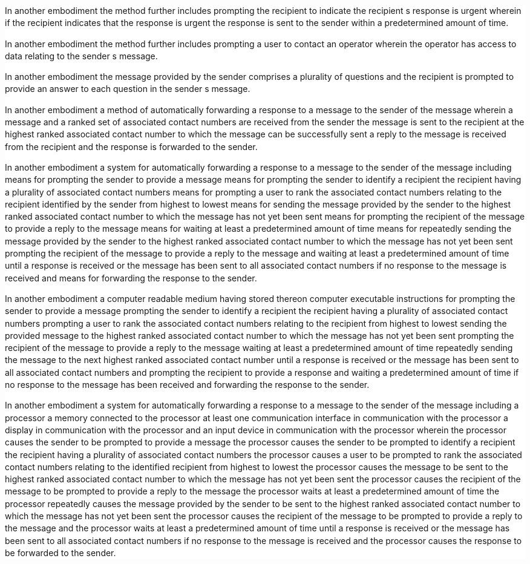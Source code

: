 In another embodiment the method further includes prompting the recipient to indicate the recipient s response is urgent wherein if the recipient indicates that the response is urgent the response is sent to the sender within a predetermined amount of time.

In another embodiment the method further includes prompting a user to contact an operator wherein the operator has access to data relating to the sender s message.

In another embodiment the message provided by the sender comprises a plurality of questions and the recipient is prompted to provide an answer to each question in the sender s message.

In another embodiment a method of automatically forwarding a response to a message to the sender of the message wherein a message and a ranked set of associated contact numbers are received from the sender the message is sent to the recipient at the highest ranked associated contact number to which the message can be successfully sent a reply to the message is received from the recipient and the response is forwarded to the sender.

In another embodiment a system for automatically forwarding a response to a message to the sender of the message including means for prompting the sender to provide a message means for prompting the sender to identify a recipient the recipient having a plurality of associated contact numbers means for prompting a user to rank the associated contact numbers relating to the recipient identified by the sender from highest to lowest means for sending the message provided by the sender to the highest ranked associated contact number to which the message has not yet been sent means for prompting the recipient of the message to provide a reply to the message means for waiting at least a predetermined amount of time means for repeatedly sending the message provided by the sender to the highest ranked associated contact number to which the message has not yet been sent prompting the recipient of the message to provide a reply to the message and waiting at least a predetermined amount of time until a response is received or the message has been sent to all associated contact numbers if no response to the message is received and means for forwarding the response to the sender.

In another embodiment a computer readable medium having stored thereon computer executable instructions for prompting the sender to provide a message prompting the sender to identify a recipient the recipient having a plurality of associated contact numbers prompting a user to rank the associated contact numbers relating to the recipient from highest to lowest sending the provided message to the highest ranked associated contact number to which the message has not yet been sent prompting the recipient of the message to provide a reply to the message waiting at least a predetermined amount of time repeatedly sending the message to the next highest ranked associated contact number until a response is received or the message has been sent to all associated contact numbers and prompting the recipient to provide a response and waiting a predetermined amount of time if no response to the message has been received and forwarding the response to the sender.

In another embodiment a system for automatically forwarding a response to a message to the sender of the message including a processor a memory connected to the processor at least one communication interface in communication with the processor a display in communication with the processor and an input device in communication with the processor wherein the processor causes the sender to be prompted to provide a message the processor causes the sender to be prompted to identify a recipient the recipient having a plurality of associated contact numbers the processor causes a user to be prompted to rank the associated contact numbers relating to the identified recipient from highest to lowest the processor causes the message to be sent to the highest ranked associated contact number to which the message has not yet been sent the processor causes the recipient of the message to be prompted to provide a reply to the message the processor waits at least a predetermined amount of time the processor repeatedly causes the message provided by the sender to be sent to the highest ranked associated contact number to which the message has not yet been sent the processor causes the recipient of the message to be prompted to provide a reply to the message and the processor waits at least a predetermined amount of time until a response is received or the message has been sent to all associated contact numbers if no response to the message is received and the processor causes the response to be forwarded to the sender.
